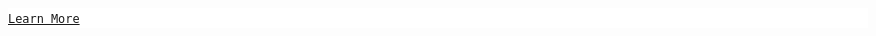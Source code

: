 












  
  



</div></div></div><div class="fe-block fe-block-61e962dcf345652065c3"><div class="sqs-block button-block sqs-block-button sqs-stretched" data-block-type="53" id="block-61e962dcf345652065c3"><div class="sqs-block-content">

<div
  class="sqs-block-button-container sqs-block-button-container--center"
  data-animation-role="button"
  data-alignment="center"
  data-button-size="medium"
  data-button-type="primary"
>
  <a
    href="/about"
    class="sqs-block-button-element--medium sqs-button-element--primary sqs-block-button-element"
    
  >
    Learn More
  </a>
</div>
</div></div></div><div class="fe-block fe-block-55a12d1f5202b2e7d5c5"><div class="sqs-block image-block sqs-block-image sqs-stretched" data-aspect-ratio="117.61126270797615" data-block-type="5" id="block-55a12d1f5202b2e7d5c5"><div class="sqs-block-content">



































